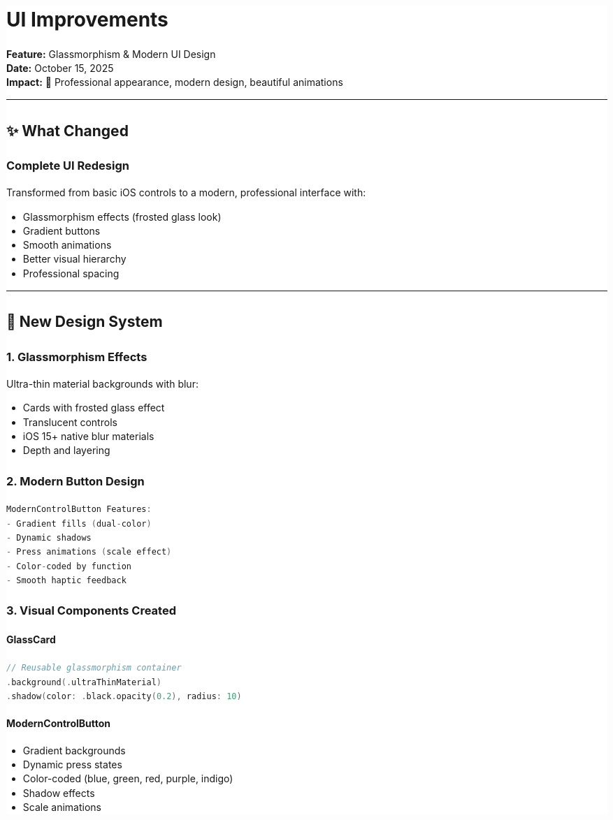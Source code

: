 # UI Improvements

**Feature:** Glassmorphism & Modern UI Design  
**Date:** October 15, 2025  
**Impact:** 🎨 Professional appearance, modern design, beautiful animations

---

## ✨ What Changed

### **Complete UI Redesign**
Transformed from basic iOS controls to a modern, professional interface with:
- Glassmorphism effects (frosted glass look)
- Gradient buttons
- Smooth animations
- Better visual hierarchy
- Professional spacing

---

## 🎨 New Design System

### **1. Glassmorphism Effects**
Ultra-thin material backgrounds with blur:
- Cards with frosted glass effect
- Translucent controls
- iOS 15+ native blur materials
- Depth and layering

### **2. Modern Button Design**
```swift
ModernControlButton Features:
- Gradient fills (dual-color)
- Dynamic shadows
- Press animations (scale effect)
- Color-coded by function
- Smooth haptic feedback
```

### **3. Visual Components Created**

#### **GlassCard**
```swift
// Reusable glassmorphism container
.background(.ultraThinMaterial)
.shadow(color: .black.opacity(0.2), radius: 10)
```

#### **ModernControlButton**
- Gradient backgrounds
- Dynamic press states
- Color-coded (blue, green, red, purple, indigo)
- Shadow effects
- Scale animations
